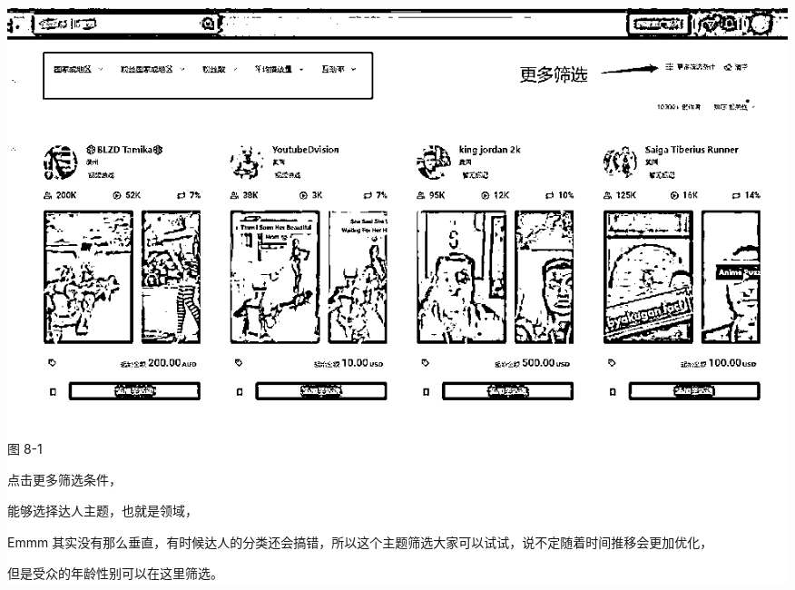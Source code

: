 ![](img/chanpin-chuhai_1289.png)

图 8-1

点击更多筛选条件，

能够选择达人主题，也就是领域，

Emmm 其实没有那么垂直，有时候达人的分类还会搞错，所以这个主题筛选大家可以试试，说不定随着时间推移会更加优化，

但是受众的年龄性别可以在这里筛选。

 

 
